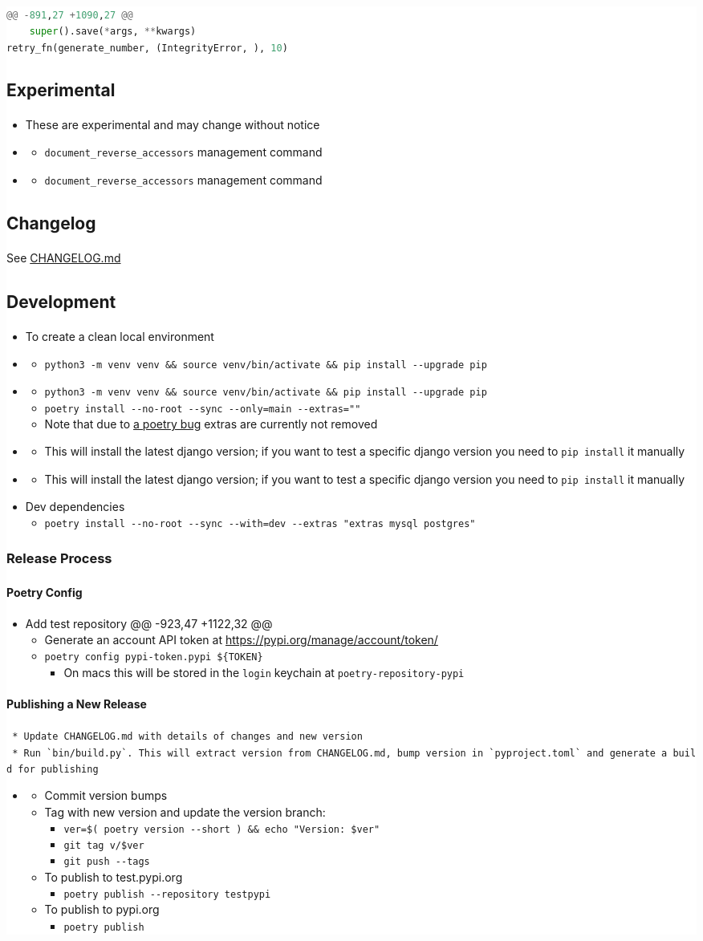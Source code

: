  ```python
@@ -891,27 +1090,27 @@
     super().save(*args, **kwargs)
 retry_fn(generate_number, (IntegrityError, ), 10)
 ```
 
 ## Experimental
 
 * These are experimental and may change without notice
-    * `document_reverse_accessors` management command  
+    * `document_reverse_accessors` management command
 
 ## Changelog
 
 See [CHANGELOG.md](CHANGELOG.md)
 
 ## Development
 
 * To create a clean local environment
-  * `python3 -m venv venv && source venv/bin/activate && pip install --upgrade pip` 
+  * `python3 -m venv venv && source venv/bin/activate && pip install --upgrade pip`
   * `poetry install --no-root --sync --only=main --extras=""`
   * Note that due to [a poetry bug](https://github.com/python-poetry/poetry/issues/7364) extras are currently not removed
-  * This will install the latest django version; if you want to test a specific django version you need to `pip install` it manually 
+  * This will install the latest django version; if you want to test a specific django version you need to `pip install` it manually
 * Dev dependencies
   * `poetry install --no-root --sync --with=dev --extras "extras mysql postgres"`
 
 ### Release Process
 
 #### Poetry Config
 * Add test repository
@@ -923,47 +1122,32 @@
     * Generate an account API token at https://pypi.org/manage/account/token/
     * `poetry config pypi-token.pypi ${TOKEN}`
         * On macs this will be stored in the `login` keychain at `poetry-repository-pypi`
 
 #### Publishing a New Release
     * Update CHANGELOG.md with details of changes and new version
     * Run `bin/build.py`. This will extract version from CHANGELOG.md, bump version in `pyproject.toml` and generate a build for publishing
+    * Commit version bumps
     * Tag with new version and update the version branch:
         * `ver=$( poetry version --short ) && echo "Version: $ver"`
         * `git tag v/$ver`
         * `git push --tags`
     * To publish to test.pypi.org
         * `poetry publish --repository testpypi`
     * To publish to pypi.org
         * `poetry publish`
 